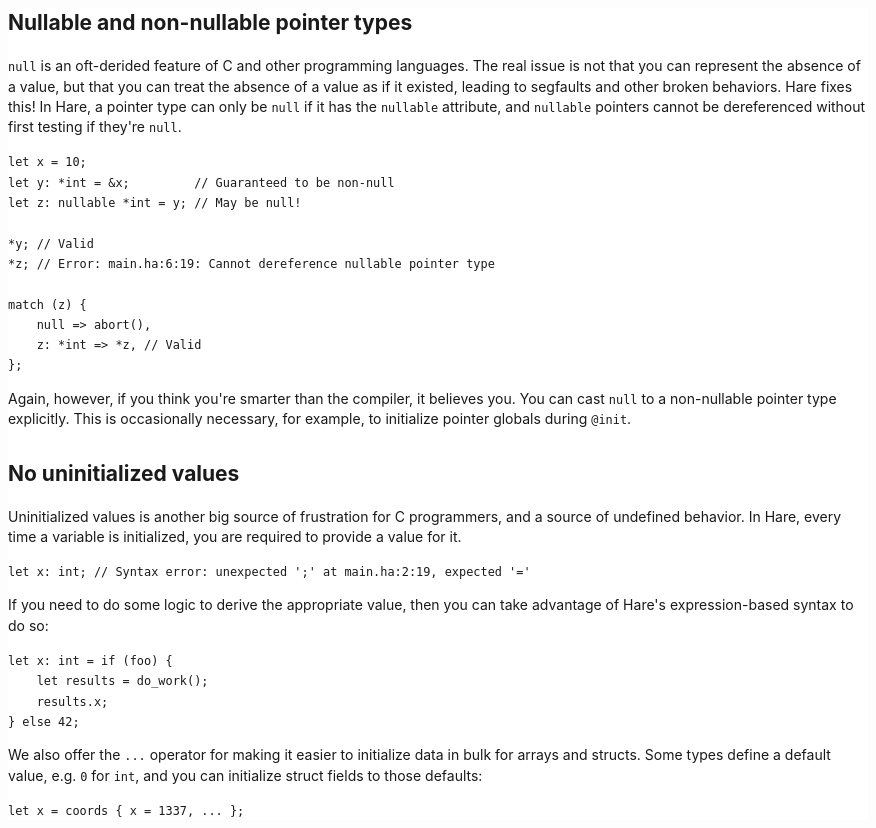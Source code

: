 ## Nullable and non-nullable pointer types

`null` is an oft-derided feature of C and other programming languages. The real
issue is not that you can represent the absence of a value, but that you can
treat the absence of a value as if it existed, leading to segfaults and other
broken behaviors. Hare fixes this! In Hare, a pointer type can only be `null` if
it has the `nullable` attribute, and `nullable` pointers cannot be dereferenced
without first testing if they're `null`.

```hare
let x = 10;
let y: *int = &x;         // Guaranteed to be non-null
let z: nullable *int = y; // May be null!

*y; // Valid
*z; // Error: main.ha:6:19: Cannot dereference nullable pointer type

match (z) {
    null => abort(),
    z: *int => *z, // Valid
};
```

Again, however, if you think you're smarter than the compiler, it believes you.
You can cast `null` to a non-nullable pointer type explicitly. This is
occasionally necessary, for example, to initialize pointer globals during
`@init`.

## No uninitialized values

Uninitialized values is another big source of frustration for C programmers, and
a source of undefined behavior. In Hare, every time a variable is initialized,
you are required to provide a value for it.

```hare
let x: int; // Syntax error: unexpected ';' at main.ha:2:19, expected '='
```

If you need to do some logic to derive the appropriate value, then you can take
advantage of Hare's expression-based syntax to do so:

```hare
let x: int = if (foo) {
    let results = do_work();
    results.x;
} else 42;
```

We also offer the `...` operator for making it easier to initialize data in
bulk for arrays and structs. Some types define a default value, e.g. `0` for
`int`, and you can initialize struct fields to those defaults:

```hare
let x = coords { x = 1337, ... };
```
